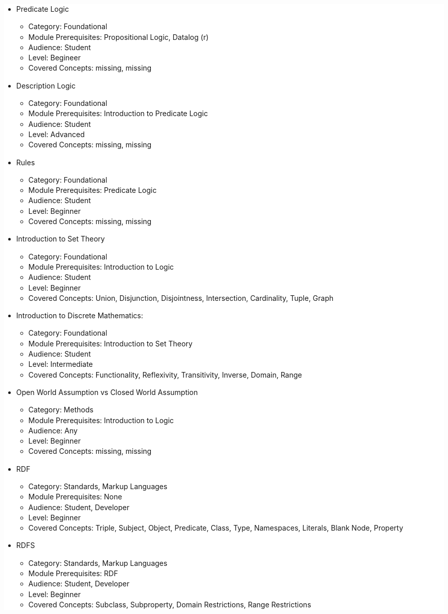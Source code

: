* Predicate Logic
  * Category: Foundational
  * Module Prerequisites: Propositional Logic, Datalog (r)
  * Audience: Student
  * Level: Begineer
  * Covered Concepts: missing, missing

* Description Logic
  * Category: Foundational
  * Module Prerequisites: Introduction to Predicate Logic
  * Audience: Student
  * Level: Advanced
  * Covered Concepts: missing, missing

* Rules
  * Category: Foundational
  * Module Prerequisites: Predicate Logic
  * Audience: Student
  * Level: Beginner
  * Covered Concepts: missing, missing

* Introduction to Set Theory
  * Category: Foundational
  * Module Prerequisites: Introduction to Logic
  * Audience: Student
  * Level: Beginner
  * Covered Concepts: Union, Disjunction, Disjointness, Intersection, Cardinality, Tuple, Graph

* Introduction to Discrete Mathematics:
  * Category: Foundational
  * Module Prerequisites: Introduction to Set Theory
  * Audience: Student
  * Level: Intermediate
  * Covered Concepts: Functionality, Reflexivity, Transitivity, Inverse, Domain, Range

* Open World Assumption vs Closed World Assumption
  * Category: Methods
  * Module Prerequisites: Introduction to Logic
  * Audience: Any
  * Level: Beginner
  * Covered Concepts: missing, missing

* RDF
  * Category: Standards, Markup Languages
  * Module Prerequisites: None
  * Audience: Student, Developer
  * Level: Beginner
  * Covered Concepts: Triple, Subject, Object, Predicate, Class, Type, Namespaces, Literals, Blank Node, Property

* RDFS
  * Category: Standards, Markup Languages
  * Module Prerequisites: RDF
  * Audience: Student, Developer
  * Level: Beginner
  * Covered Concepts: Subclass, Subproperty, Domain Restrictions, Range Restrictions
